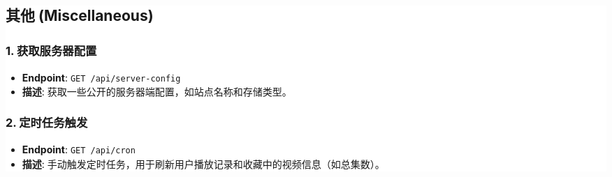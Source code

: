 ## 其他 (Miscellaneous)

### 1. 获取服务器配置
- **Endpoint**: `GET /api/server-config`
- **描述**: 获取一些公开的服务器端配置，如站点名称和存储类型。

### 2. 定时任务触发
- **Endpoint**: `GET /api/cron`
- **描述**: 手动触发定时任务，用于刷新用户播放记录和收藏中的视频信息（如总集数）。
